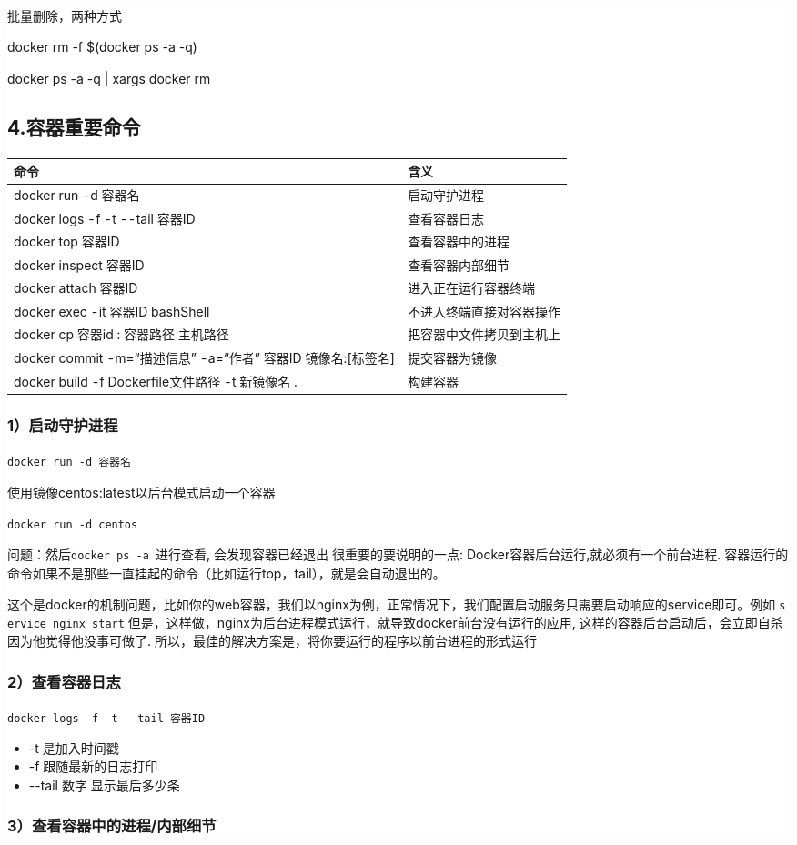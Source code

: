 批量删除，两种方式

docker rm -f $(docker ps -a -q)

docker ps -a -q | xargs docker rm

## 4.容器重要命令

| 命令                                                         | 含义                     |
| :----------------------------------------------------------- | :----------------------- |
| docker run -d 容器名                                         | 启动守护进程             |
| docker logs -f -t --tail 容器ID                              | 查看容器日志             |
| docker top 容器ID                                            | 查看容器中的进程         |
| docker inspect 容器ID                                        | 查看容器内部细节         |
| docker attach 容器ID                                         | 进入正在运行容器终端     |
| docker exec  -it 容器ID bashShell                            | 不进入终端直接对容器操作 |
| docker cp 容器id : 容器路径  主机路径                        | 把容器中文件拷贝到主机上 |
| docker commit -m=“描述信息” -a=“作者” 容器ID 镜像名:[标签名] | 提交容器为镜像           |
| docker build -f  Dockerfile文件路径 -t 新镜像名 .            | 构建容器                 |

### 1）启动守护进程

`docker run -d 容器名`

使用镜像centos:latest以后台模式启动一个容器

`docker run -d centos`

问题：然后`docker ps -a `进行查看, 会发现容器已经退出
很重要的要说明的一点: Docker容器后台运行,就必须有一个前台进程.
容器运行的命令如果不是那些一直挂起的命令（比如运行top，tail），就是会自动退出的。

这个是docker的机制问题，比如你的web容器，我们以nginx为例，正常情况下，我们配置启动服务只需要启动响应的service即可。例如
`service nginx start`
但是，这样做，nginx为后台进程模式运行，就导致docker前台没有运行的应用,
这样的容器后台启动后，会立即自杀因为他觉得他没事可做了.
所以，最佳的解决方案是，将你要运行的程序以前台进程的形式运行

### 2）查看容器日志

`docker logs -f -t --tail 容器ID`

*   -t 是加入时间戳
*   -f 跟随最新的日志打印
*   --tail 数字 显示最后多少条

### 3）查看容器中的进程/内部细节
